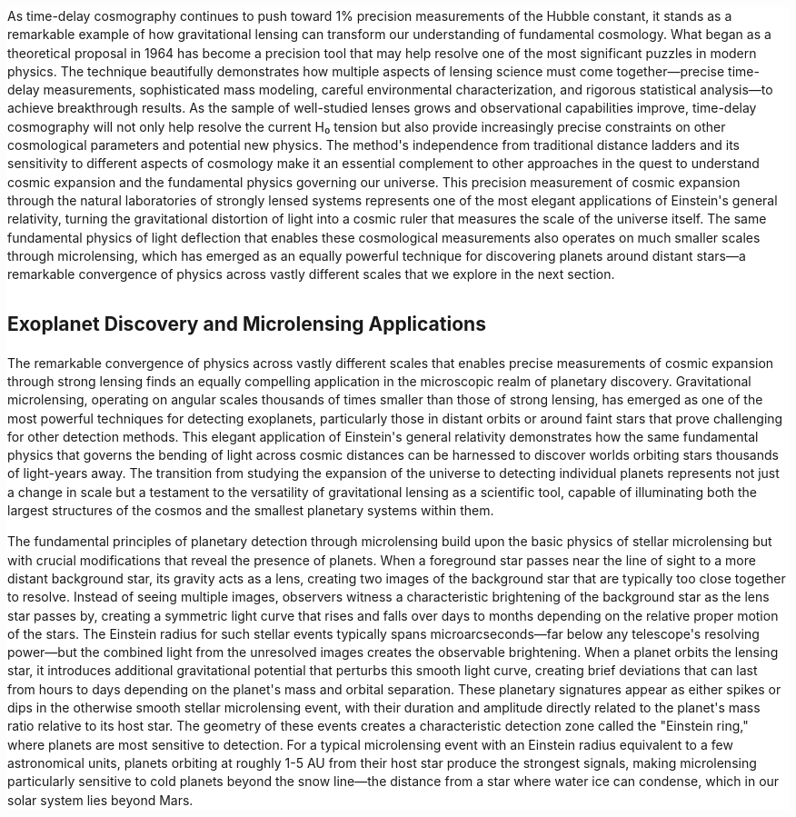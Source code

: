 As time-delay cosmography continues to push toward 1% precision measurements of the Hubble constant, it stands as a remarkable example of how gravitational lensing can transform our understanding of fundamental cosmology. What began as a theoretical proposal in 1964 has become a precision tool that may help resolve one of the most significant puzzles in modern physics. The technique beautifully demonstrates how multiple aspects of lensing science must come together—precise time-delay measurements, sophisticated mass modeling, careful environmental characterization, and rigorous statistical analysis—to achieve breakthrough results. As the sample of well-studied lenses grows and observational capabilities improve, time-delay cosmography will not only help resolve the current H₀ tension but also provide increasingly precise constraints on other cosmological parameters and potential new physics. The method's independence from traditional distance ladders and its sensitivity to different aspects of cosmology make it an essential complement to other approaches in the quest to understand cosmic expansion and the fundamental physics governing our universe. This precision measurement of cosmic expansion through the natural laboratories of strongly lensed systems represents one of the most elegant applications of Einstein's general relativity, turning the gravitational distortion of light into a cosmic ruler that measures the scale of the universe itself. The same fundamental physics of light deflection that enables these cosmological measurements also operates on much smaller scales through microlensing, which has emerged as an equally powerful technique for discovering planets around distant stars—a remarkable convergence of physics across vastly different scales that we explore in the next section.

## Exoplanet Discovery and Microlensing Applications

The remarkable convergence of physics across vastly different scales that enables precise measurements of cosmic expansion through strong lensing finds an equally compelling application in the microscopic realm of planetary discovery. Gravitational microlensing, operating on angular scales thousands of times smaller than those of strong lensing, has emerged as one of the most powerful techniques for detecting exoplanets, particularly those in distant orbits or around faint stars that prove challenging for other detection methods. This elegant application of Einstein's general relativity demonstrates how the same fundamental physics that governs the bending of light across cosmic distances can be harnessed to discover worlds orbiting stars thousands of light-years away. The transition from studying the expansion of the universe to detecting individual planets represents not just a change in scale but a testament to the versatility of gravitational lensing as a scientific tool, capable of illuminating both the largest structures of the cosmos and the smallest planetary systems within them.

The fundamental principles of planetary detection through microlensing build upon the basic physics of stellar microlensing but with crucial modifications that reveal the presence of planets. When a foreground star passes near the line of sight to a more distant background star, its gravity acts as a lens, creating two images of the background star that are typically too close together to resolve. Instead of seeing multiple images, observers witness a characteristic brightening of the background star as the lens star passes by, creating a symmetric light curve that rises and falls over days to months depending on the relative proper motion of the stars. The Einstein radius for such stellar events typically spans microarcseconds—far below any telescope's resolving power—but the combined light from the unresolved images creates the observable brightening. When a planet orbits the lensing star, it introduces additional gravitational potential that perturbs this smooth light curve, creating brief deviations that can last from hours to days depending on the planet's mass and orbital separation. These planetary signatures appear as either spikes or dips in the otherwise smooth stellar microlensing event, with their duration and amplitude directly related to the planet's mass ratio relative to its host star. The geometry of these events creates a characteristic detection zone called the "Einstein ring," where planets are most sensitive to detection. For a typical microlensing event with an Einstein radius equivalent to a few astronomical units, planets orbiting at roughly 1-5 AU from their host star produce the strongest signals, making microlensing particularly sensitive to cold planets beyond the snow line—the distance from a star where water ice can condense, which in our solar system lies beyond Mars.
